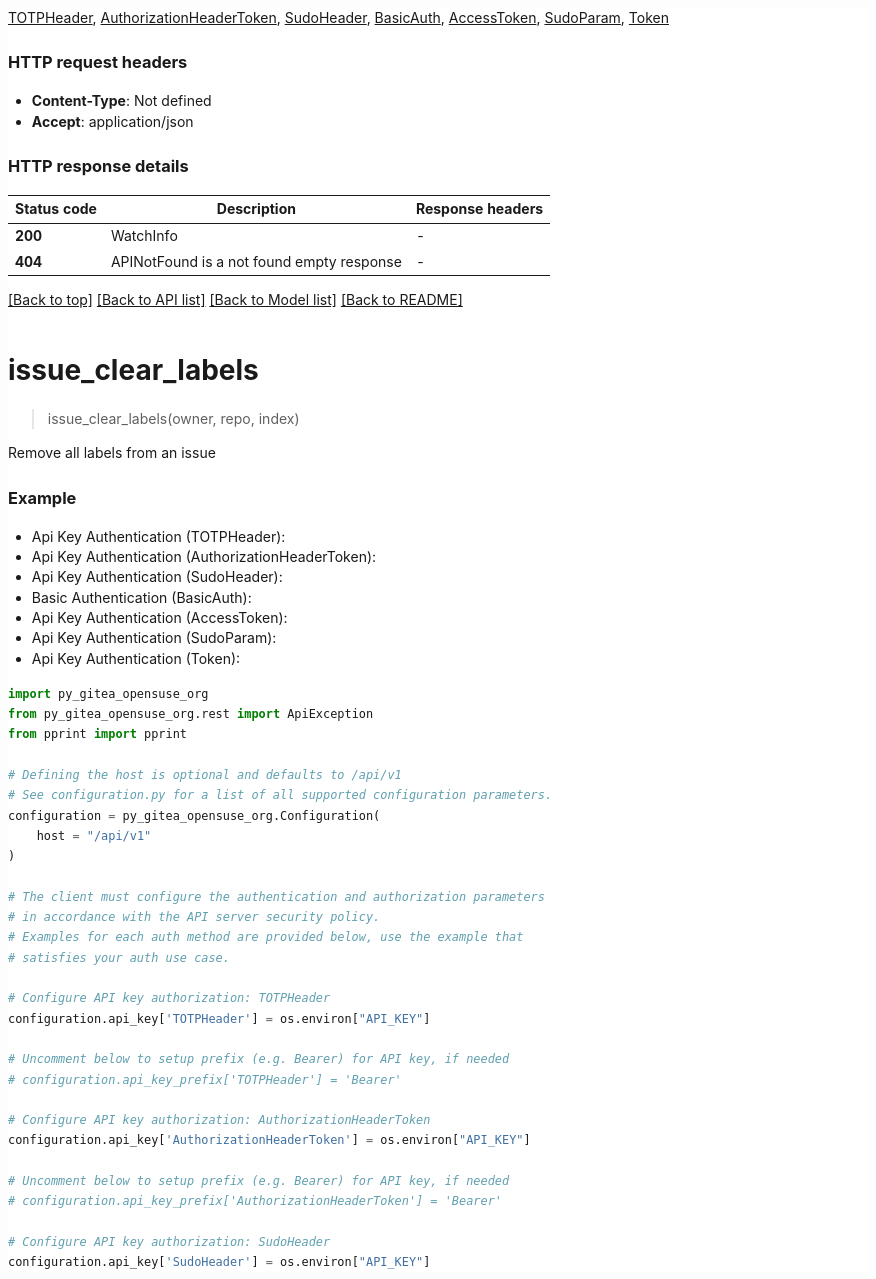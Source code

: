 [TOTPHeader](../README.md#TOTPHeader), [AuthorizationHeaderToken](../README.md#AuthorizationHeaderToken), [SudoHeader](../README.md#SudoHeader), [BasicAuth](../README.md#BasicAuth), [AccessToken](../README.md#AccessToken), [SudoParam](../README.md#SudoParam), [Token](../README.md#Token)

### HTTP request headers

 - **Content-Type**: Not defined
 - **Accept**: application/json

### HTTP response details

| Status code | Description | Response headers |
|-------------|-------------|------------------|
**200** | WatchInfo |  -  |
**404** | APINotFound is a not found empty response |  -  |

[[Back to top]](#) [[Back to API list]](../README.md#documentation-for-api-endpoints) [[Back to Model list]](../README.md#documentation-for-models) [[Back to README]](../README.md)

# **issue_clear_labels**
> issue_clear_labels(owner, repo, index)

Remove all labels from an issue

### Example

* Api Key Authentication (TOTPHeader):
* Api Key Authentication (AuthorizationHeaderToken):
* Api Key Authentication (SudoHeader):
* Basic Authentication (BasicAuth):
* Api Key Authentication (AccessToken):
* Api Key Authentication (SudoParam):
* Api Key Authentication (Token):

```python
import py_gitea_opensuse_org
from py_gitea_opensuse_org.rest import ApiException
from pprint import pprint

# Defining the host is optional and defaults to /api/v1
# See configuration.py for a list of all supported configuration parameters.
configuration = py_gitea_opensuse_org.Configuration(
    host = "/api/v1"
)

# The client must configure the authentication and authorization parameters
# in accordance with the API server security policy.
# Examples for each auth method are provided below, use the example that
# satisfies your auth use case.

# Configure API key authorization: TOTPHeader
configuration.api_key['TOTPHeader'] = os.environ["API_KEY"]

# Uncomment below to setup prefix (e.g. Bearer) for API key, if needed
# configuration.api_key_prefix['TOTPHeader'] = 'Bearer'

# Configure API key authorization: AuthorizationHeaderToken
configuration.api_key['AuthorizationHeaderToken'] = os.environ["API_KEY"]

# Uncomment below to setup prefix (e.g. Bearer) for API key, if needed
# configuration.api_key_prefix['AuthorizationHeaderToken'] = 'Bearer'

# Configure API key authorization: SudoHeader
configuration.api_key['SudoHeader'] = os.environ["API_KEY"]

```